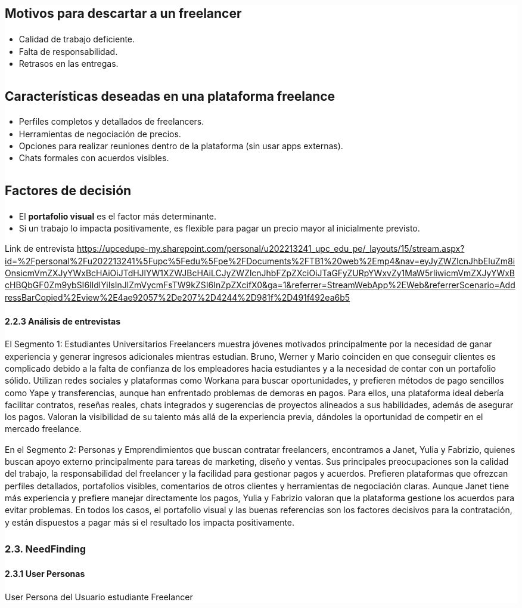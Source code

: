 ## Motivos para descartar a un freelancer
- Calidad de trabajo deficiente.
- Falta de responsabilidad.
- Retrasos en las entregas.

## Características deseadas en una plataforma freelance
- Perfiles completos y detallados de freelancers.
- Herramientas de negociación de precios.
- Opciones para realizar reuniones dentro de la plataforma (sin usar apps externas).
- Chats formales con acuerdos visibles.

## Factores de decisión
- El **portafolio visual** es el factor más determinante.
- Si un trabajo lo impacta positivamente, es flexible para pagar un precio mayor al inicialmente previsto.



Link de entrevista https://upcedupe-my.sharepoint.com/personal/u202213241_upc_edu_pe/_layouts/15/stream.aspx?id=%2Fpersonal%2Fu202213241%5Fupc%5Fedu%5Fpe%2FDocuments%2FTB1%20web%2Emp4&nav=eyJyZWZlcnJhbEluZm8iOnsicmVmZXJyYWxBcHAiOiJTdHJlYW1XZWJBcHAiLCJyZWZlcnJhbFZpZXciOiJTaGFyZURpYWxvZy1MaW5rIiwicmVmZXJyYWxBcHBQbGF0Zm9ybSI6IldlYiIsInJlZmVycmFsTW9kZSI6InZpZXcifX0&ga=1&referrer=StreamWebApp%2EWeb&referrerScenario=AddressBarCopied%2Eview%2E4ae92057%2De207%2D4244%2D981f%2D491f492ea6b5 

#### **2.2.3 Análisis de entrevistas** 

El Segmento 1: Estudiantes Universitarios Freelancers muestra jóvenes motivados principalmente por la necesidad de ganar experiencia y generar ingresos adicionales mientras estudian. Bruno, Werner y Mario coinciden en que conseguir clientes es complicado debido a la falta de confianza de los empleadores hacia estudiantes y a la necesidad de contar con un portafolio sólido. Utilizan redes sociales y plataformas como Workana para buscar oportunidades, y prefieren métodos de pago sencillos como Yape y transferencias, aunque han enfrentado problemas de demoras en pagos. Para ellos, una plataforma ideal debería facilitar contratos, reseñas reales, chats integrados y sugerencias de proyectos alineados a sus habilidades, además de asegurar los pagos. Valoran la visibilidad de su talento más allá de la experiencia previa, dándoles la oportunidad de competir en el mercado freelance.

En el Segmento 2: Personas y Emprendimientos que buscan contratar freelancers, encontramos a Janet, Yulia y Fabrizio, quienes buscan apoyo externo principalmente para tareas de marketing, diseño y ventas. Sus principales preocupaciones son la calidad del trabajo, la responsabilidad del freelancer y la facilidad para gestionar pagos y acuerdos. Prefieren plataformas que ofrezcan perfiles detallados, portafolios visibles, comentarios de otros clientes y herramientas de negociación claras. Aunque Janet tiene más experiencia y prefiere manejar directamente los pagos, Yulia y Fabrizio valoran que la plataforma gestione los acuerdos para evitar problemas. En todos los casos, el portafolio visual y las buenas referencias son los factores decisivos para la contratación, y están dispuestos a pagar más si el resultado los impacta positivamente.

### **2.3. NeedFinding** 

#### **2.3.1 User Personas** 

User Persona del Usuario estudiante Freelancer
